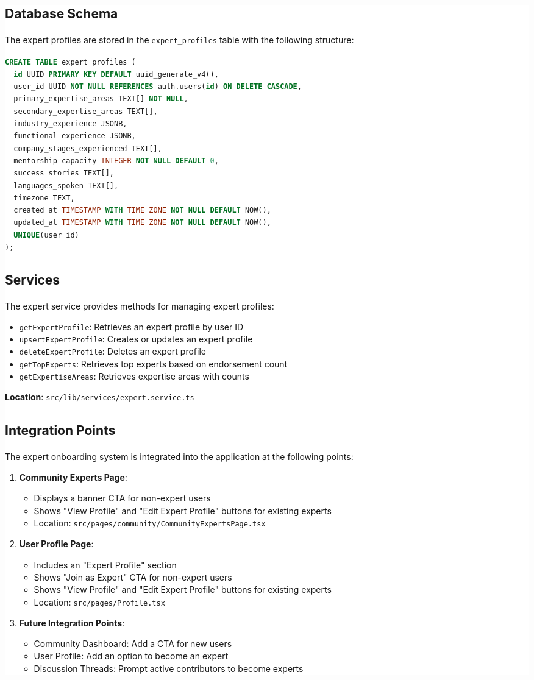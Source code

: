 ## Database Schema

The expert profiles are stored in the `expert_profiles` table with the following structure:

```sql
CREATE TABLE expert_profiles (
  id UUID PRIMARY KEY DEFAULT uuid_generate_v4(),
  user_id UUID NOT NULL REFERENCES auth.users(id) ON DELETE CASCADE,
  primary_expertise_areas TEXT[] NOT NULL,
  secondary_expertise_areas TEXT[],
  industry_experience JSONB,
  functional_experience JSONB,
  company_stages_experienced TEXT[],
  mentorship_capacity INTEGER NOT NULL DEFAULT 0,
  success_stories TEXT[],
  languages_spoken TEXT[],
  timezone TEXT,
  created_at TIMESTAMP WITH TIME ZONE NOT NULL DEFAULT NOW(),
  updated_at TIMESTAMP WITH TIME ZONE NOT NULL DEFAULT NOW(),
  UNIQUE(user_id)
);
```

## Services

The expert service provides methods for managing expert profiles:

- `getExpertProfile`: Retrieves an expert profile by user ID
- `upsertExpertProfile`: Creates or updates an expert profile
- `deleteExpertProfile`: Deletes an expert profile
- `getTopExperts`: Retrieves top experts based on endorsement count
- `getExpertiseAreas`: Retrieves expertise areas with counts

**Location**: `src/lib/services/expert.service.ts`

## Integration Points

The expert onboarding system is integrated into the application at the following points:

1. **Community Experts Page**: 
   - Displays a banner CTA for non-expert users
   - Shows "View Profile" and "Edit Expert Profile" buttons for existing experts
   - Location: `src/pages/community/CommunityExpertsPage.tsx`

2. **User Profile Page**:
   - Includes an "Expert Profile" section
   - Shows "Join as Expert" CTA for non-expert users
   - Shows "View Profile" and "Edit Expert Profile" buttons for existing experts
   - Location: `src/pages/Profile.tsx`

2. **Future Integration Points**:
   - Community Dashboard: Add a CTA for new users
   - User Profile: Add an option to become an expert
   - Discussion Threads: Prompt active contributors to become experts
